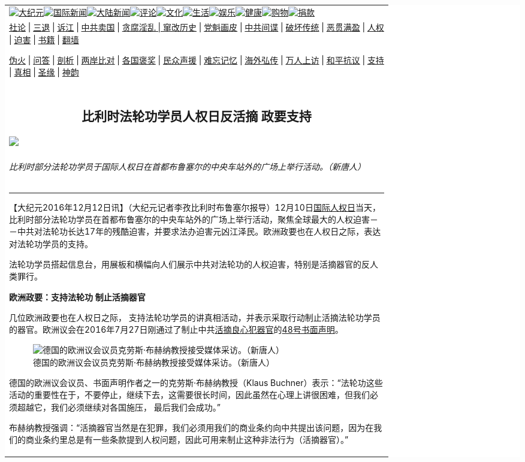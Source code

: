 <a name="1" id="1" target="_blank"></a><span id="1"></span>
<table border="0"><tr><td colspan="2" VALIGN=TOP><a href="https://github.com/woywz155/djy/blob/master/gb/nsc413.md#1"><img src="https://raw.githubusercontent.com/woywz155/www/master/t/djy/1.jpg" title="大纪元"></a><a href="https://github.com/woywz155/djy/blob/master/gb/n24hr.md#1"><img src="https://raw.githubusercontent.com/woywz155/www/master/t/djy/3.jpg" title="国际新闻"></a><a href="https://github.com/woywz155/djy/blob/master/gb/nsc413.md#1"><img src="https://raw.githubusercontent.com/woywz155/www/master/t/djy/4.jpg" title="大陆新闻"></a><a href="https://github.com/woywz155/djy/blob/master/gb/news392.md#1"><img src="https://raw.githubusercontent.com/woywz155/www/master/t/djy/5.jpg" title="评论"></a><a href="https://github.com/woywz155/djy/blob/master/gb/news2007.md#1"><img src="https://raw.githubusercontent.com/woywz155/www/master/t/djy/6.jpg" title="文化"></a><a href="https://github.com/woywz155/djy/blob/master/gb/news2008.md#1"><img src="https://raw.githubusercontent.com/woywz155/www/master/t/djy/7.jpg" title="生活"></a><a href="https://github.com/woywz155/djy/blob/master/gb/ncyule.md#1"><img src="https://raw.githubusercontent.com/woywz155/www/master/t/djy/8.jpg" title="娱乐"></a><a href="https://github.com/woywz155/djy/blob/master/gb/nsc1002.md#1"><img src="https://raw.githubusercontent.com/woywz155/www/master/t/djy/9.jpg" title="健康"><a href="https://www.youlucky.com"><img src="https://raw.githubusercontent.com/woywz155/www/master/t/djy/10.jpg" title="购物"></a><a href="https://www.supportepoch.org/donation?utm_medium=epochtimes&utm_source=referral&utm_campaign=donate_button_djyhomepage"><img src="https://raw.githubusercontent.com/woywz155/www/master/t/djy/12.jpg" title="捐款"></a></td></tr>
<tr><td colspan="2" VALIGN=TOP><a target="_blank" href="https://git.io/fjCRf">社论</a> | <a target="_blank" href="https://github.com/woywz155/djy/blob/master/gb/nf5657.md#1">三退</a> | <a target="_blank" href="https://github.com/woywz155/djy/blob/master/gb/nf6123.md#1">诉江</a> | <a target="_blank" href="https://github.com/woywz155/djy/blob/master/gb/nf1176117.md#1">中共卖国</a> | <a target="_blank" href="https://github.com/woywz155/djy/blob/master/gb/nf5773.md#1">贪腐淫乱 | <a target="_blank" href="https://github.com/woywz155/djy/blob/master/gb/nf1176115.md#1">窜改历史</a> | <a target="_blank" href="https://github.com/woywz155/djy/blob/master/gb/nf1176107.md#1">党魁画皮</a> | <a target="_blank" href="https://github.com/woywz155/djy/blob/master/gb/nf1320400.md#1">中共间谍</a> | <a target="_blank" href="https://github.com/woywz155/djy/blob/master/gb/nf1176114.md#1">破坏传统</a> | <a target="_blank" href="https://github.com/woywz155/djy/blob/master/gb/nf5287.md#1">恶贯满盈</a> | <a target="_blank" href="https://github.com/woywz155/djy/blob/master/gb/ncid278.md#1">人权</a> | <a target="_blank" href="https://github.com/woywz155/djy/blob/master/gb/nf1176111.md#1">迫害</a> | <a target="_blank" href="https://github.com/woywz155/djy/blob/master/gb/nf1235328.md#1">书籍</a> | <a target="_blank" href="https://github.com/woywz155/www/blob/master/README.md?zsrh#1">翻墙</a></p><p><a target="_blank" href="https://github.com/woywz155/djy/blob/master/gb/nf5562.md#1">伪火</a> | <a target="_blank" href="https://github.com/woywz155/djy/blob/master/gb/nf4378.md#1">问答</a> | <a target="_blank" href="https://github.com/woywz155/djy/blob/master/gb/nf5792.md#1">剖析</a> | <a target="_blank" href="https://github.com/woywz155/djy/blob/master/gb/nf5735.md#1">两岸比对</a> | <a target="_blank" href="https://github.com/woywz155/djy/blob/master/gb/nf6119.md#1">各国褒奖</a> | <a target="_blank" href="https://github.com/woywz155/djy/blob/master/gb/nf6120.md#1">民众声援</a> | <a target="_blank" href="https://github.com/woywz155/djy/blob/master/gb/nf1188594.md#1">难忘记忆</a> | <a target="_blank" href="https://github.com/woywz155/djy/blob/master/gb/nf3180.md#1">海外弘传</a> | <a target="_blank" href="https://github.com/woywz155/djy/blob/master/gb/nf5410.md#1">万人上访</a> | <a target="_blank" href="https://github.com/woywz155/ntdtv/blob/master/gb/prog1530_1.md#1">和平抗议</a> | <a target="_blank" href="https://github.com/woywz155/djy/blob/master/gb/nf4386.md#1">支持</a> | <a target="_blank" href="https://github.com/woywz155/djy/blob/master/gb/nf4389.md#1">真相</a> | <a target="_blank" href="https://github.com/woywz155/djy/blob/master/gb/nf5790.md#1">圣缘</a> | <a target="_blank" href="https://github.com/woywz155/djy/blob/master/gb/nf4786.md#1">神韵</a></td></tr>
<tr><td VALIGN=TOP width="626"><h2 align=center>比利时法轮功学员人权日反活摘 政要支持</h2>
<img src="http://i.epochtimes.com/assets/uploads/2016/12/activity-dec-10-600x400.jpg" />
<h6>比利时部分法轮功学员于国际人权日在首都布鲁塞尔的中央车站外的广场上举行活动。（新唐人）
</h6>
<hr>
<p>【大纪元2016年12月12日讯】（大纪元记者李孜比利时布鲁塞尔报导）12月10日<a href="https://github.com/woywz155/djy/blob/master/gb/tag/%E5%9B%BD%E9%99%85%E4%BA%BA%E6%9D%83%E6%97%A5.md">国际人权日</a>当天，比利时部分法轮功学员在首都布鲁塞尔的中央车站外的广场上举行活动，聚焦全球最大的人权迫害－－中共对法轮功长达17年的残酷迫害，并要求法办迫害元凶江泽民。欧洲政要也在人权日之际，表达对法轮功学员的支持。</p>
<p>法轮功学员搭起信息台，用展板和横幅向人们展示中共对法轮功的人权迫害，特别是活摘器官的反人类罪行。</p>
<p><strong>欧洲政要：支持法轮功 制止活摘器官</strong></p>
<p>几位欧洲政要也在人权日之际， 支持法轮功学员的讲真相活动，并表示采取行动制止活摘法轮功学员的器官。欧洲议会在2016年7月27日刚通过了制止中共<a href="https://github.com/woywz155/djy/blob/master/gb/tag/%E6%B4%BB%E6%91%98%E8%89%AF%E5%BF%83%E7%8A%AF%E5%99%A8%E5%AE%98.md">活摘良心犯器官</a>的<a href="https://github.com/woywz155/djy/blob/master/gb/tag/48%E5%8F%B7%E4%B9%A6%E9%9D%A2%E5%A3%B0%E6%98%8E.md">48号书面声明</a>。</p>
<figure id="attachment_8582677" style="width: 450px" class="wp-caption aligncenter"><img class="wp-image-8582677 size-medium" src="http://i.epochtimes.com/assets/uploads/2016/12/Buchner-450x253.jpg" alt="德国的欧洲议会议员克劳斯·布赫纳教授接受媒体采访。（新唐人）" width="450" b="253" /><figcaption class="wp-caption-text">德国的欧洲议会议员克劳斯·布赫纳教授接受媒体采访。（新唐人）</figcaption></figure>
<p>德国的欧洲议会议员、书面声明作者之一的克劳斯·布赫纳教授（Klaus Buchner）表示：“法轮功这些活动的重要性在于，不要停止，继续下去，这需要很长时间，因此虽然在心理上讲很困难，但我们必须超越它，我们必须继续对各国施压， 最后我们会成功。”</p>
<p>布赫纳教授强调：“活摘器官当然是在犯罪，我们必须用我们的商业条约向中共提出该问题，因为在我们的商业条约里总是有一些条款提到人权问题，因此可用来制止这种非法行为（活摘器官）。”</p>